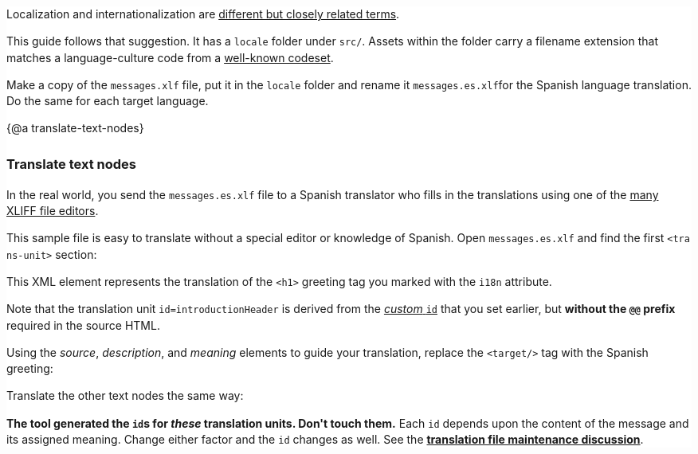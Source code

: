 <div class="l-sub-section">

Localization and internationalization are
<a href="https://en.wikipedia.org/wiki/Internationalization_and_localization">different but closely related terms</a>.

</div>

This guide follows that suggestion. It has a `locale` folder under `src/`.
Assets within the folder carry a filename extension that matches a language-culture code from a
<a href="https://msdn.microsoft.com/en-us/library/ee825488(v=cs.20).aspx">well-known codeset</a>.

Make a copy of the `messages.xlf` file, put it in the `locale` folder and
rename it `messages.es.xlf`for the Spanish language translation.
Do the same for each target language.

{@a translate-text-nodes}

### Translate text nodes
In the real world, you send the `messages.es.xlf` file to a Spanish translator who fills in the translations
using one of the
<a href="https://en.wikipedia.org/wiki/XLIFF#Editors">many XLIFF file editors</a>.

This sample file is easy to translate without a special editor or knowledge of Spanish.
Open `messages.es.xlf` and find the first `<trans-unit>` section:

<code-example path="i18n/src/locale/messages.es.xlf.html" region="translated-hello" title="src/locale/messages.es.xlf (&lt;trans-unit&gt;)" linenums="false">
</code-example>

This XML element represents the translation of the `<h1>` greeting tag you marked with the `i18n` attribute.

<div class="l-sub-section">

Note that the translation unit `id=introductionHeader` is derived from the [_custom_ `id`](#custom-id "Set a custom id") that you set earlier, but **without the `@@` prefix** required in the source HTML.

</div>

Using the _source_, _description_, and _meaning_ elements to guide your translation,
replace the `<target/>` tag with the Spanish greeting:

<code-example path="i18n/src/locale/messages.es.xlf.html" region="translated-hello" title="src/locale/messages.es.xlf (&lt;trans-unit&gt;, after translation)" linenums="false">
</code-example>

Translate the other text nodes the same way:

<code-example path="i18n/src/locale/messages.es.xlf.html" region="translated-other-nodes" title="src/locale/messages.es.xlf (&lt;trans-unit&gt;)" linenums="false">
</code-example>

<div class="alert is-important">

**The tool generated the `id`s for _these_ translation units. Don't touch them.**
Each `id` depends upon the content of the message and its assigned meaning.
Change either factor and the `id` changes as well.
See the **[translation file maintenance discussion](#maintenance)**.
